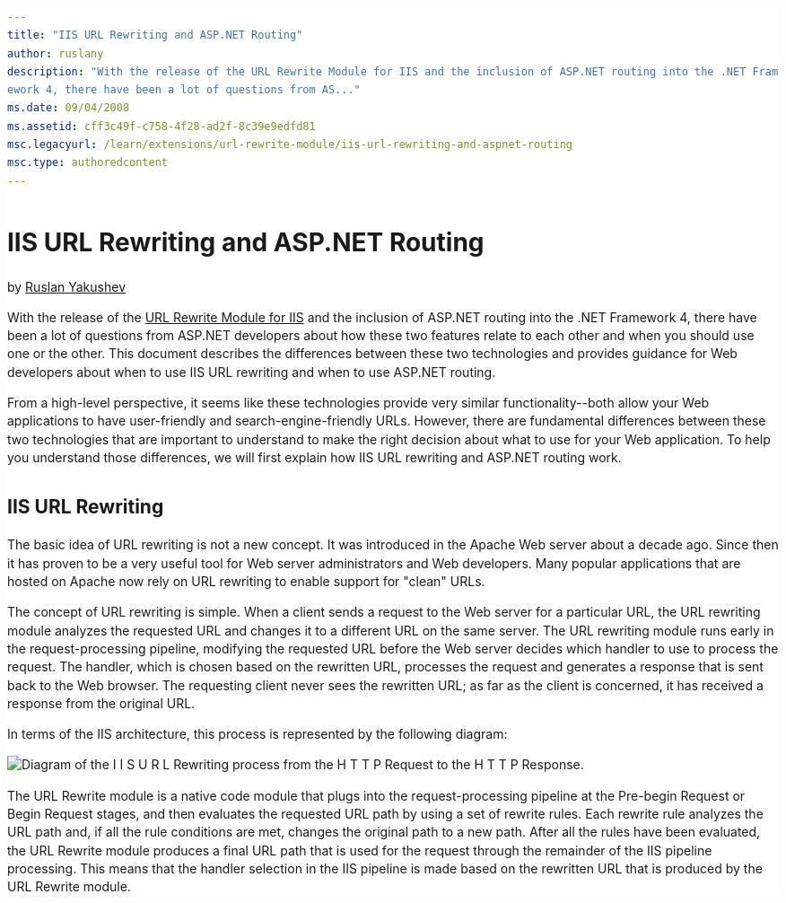 ```yaml
---
title: "IIS URL Rewriting and ASP.NET Routing"
author: ruslany
description: "With the release of the URL Rewrite Module for IIS and the inclusion of ASP.NET routing into the .NET Framework 4, there have been a lot of questions from AS..."
ms.date: 09/04/2008
ms.assetid: cff3c49f-c758-4f28-ad2f-8c39e9edfd81
msc.legacyurl: /learn/extensions/url-rewrite-module/iis-url-rewriting-and-aspnet-routing
msc.type: authoredcontent
---
```

# IIS URL Rewriting and ASP.NET Routing

by [Ruslan Yakushev](https://github.com/ruslany)

With the release of the [URL Rewrite Module for IIS](using-the-url-rewrite-module.md) and the inclusion of ASP.NET routing into the .NET Framework 4, there have been a lot of questions from ASP.NET developers about how these two features relate to each other and when you should use one or the other. This document describes the differences between these two technologies and provides guidance for Web developers about when to use IIS URL rewriting and when to use ASP.NET routing.

From a high-level perspective, it seems like these technologies provide very similar functionality--both allow your Web applications to have user-friendly and search-engine-friendly URLs. However, there are fundamental differences between these two technologies that are important to understand to make the right decision about what to use for your Web application. To help you understand those differences, we will first explain how IIS URL rewriting and ASP.NET routing work.

## IIS URL Rewriting

The basic idea of URL rewriting is not a new concept. It was introduced in the Apache Web server about a decade ago. Since then it has proven to be a very useful tool for Web server administrators and Web developers. Many popular applications that are hosted on Apache now rely on URL rewriting to enable support for "clean" URLs.

The concept of URL rewriting is simple. When a client sends a request to the Web server for a particular URL, the URL rewriting module analyzes the requested URL and changes it to a different URL on the same server. The URL rewriting module runs early in the request-processing pipeline, modifying the requested URL before the Web server decides which handler to use to process the request. The handler, which is chosen based on the rewritten URL, processes the request and generates a response that is sent back to the Web browser. The requesting client never sees the rewritten URL; as far as the client is concerned, it has received a response from the original URL.

In terms of the IIS architecture, this process is represented by the following diagram:

![Diagram of the I I S U R L Rewriting process from the H T T P Request to the H T T P Response.](iis-url-rewriting-and-aspnet-routing/_static/image2.gif)

The URL Rewrite module is a native code module that plugs into the request-processing pipeline at the Pre-begin Request or Begin Request stages, and then evaluates the requested URL path by using a set of rewrite rules. Each rewrite rule analyzes the URL path and, if all the rule conditions are met, changes the original path to a new path. After all the rules have been evaluated, the URL Rewrite module produces a final URL path that is used for the request through the remainder of the IIS pipeline processing. This means that the handler selection in the IIS pipeline is made based on the rewritten URL that is produced by the URL Rewrite module.
